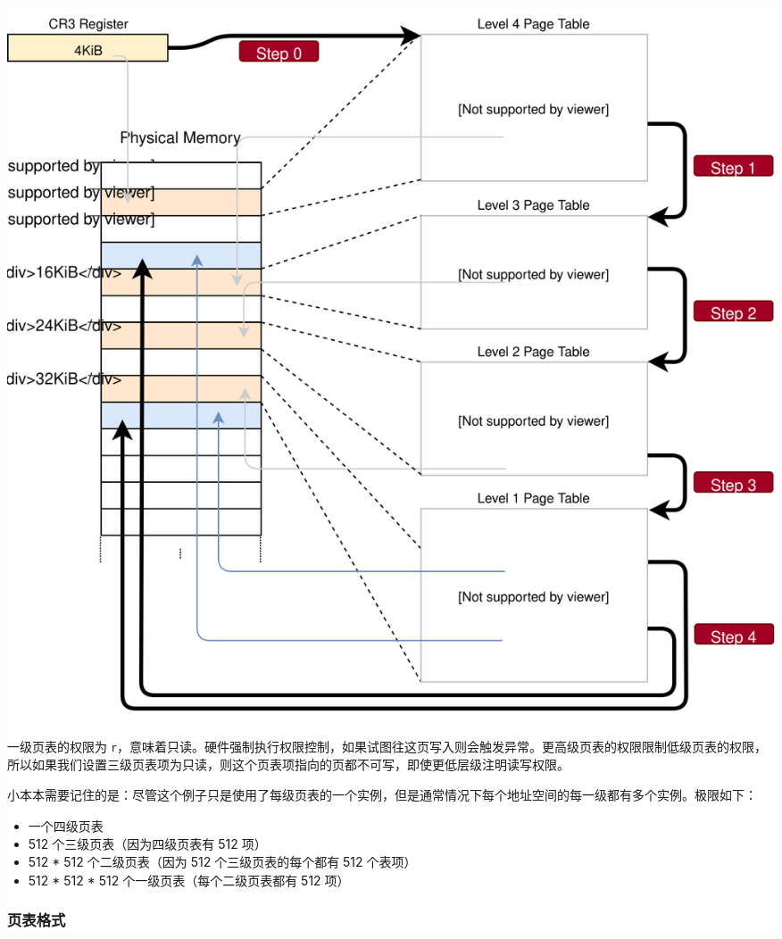![同样的示例四级页表，外加 5 个箭头：第 0 步从 CR3 寄存器到四级页表，第一步从四级页表项到三级页表，第 2 步从三级页表项到二级页表，第 3 步从二级页表项到一级页表，第 4 步从一级页表到映射的页帧](./images/x86_64-page-table-translation-steps.svg)

一级页表的权限为 `r`，意味着只读。硬件强制执行权限控制，如果试图往这页写入则会触发异常。更高级页表的权限限制低级页表的权限，所以如果我们设置三级页表项为只读，则这个页表项指向的页都不可写，即使更低层级注明读写权限。

小本本需要记住的是：尽管这个例子只是使用了每级页表的一个实例，但是通常情况下每个地址空间的每一级都有多个实例。极限如下：

- 一个四级页表
- 512 个三级页表（因为四级页表有 512 项）
- 512 * 512 个二级页表（因为 512 个三级页表的每个都有 512 个表项）
- 512 * 512 * 512 个一级页表（每个二级页表都有 512 项）

### 页表格式
